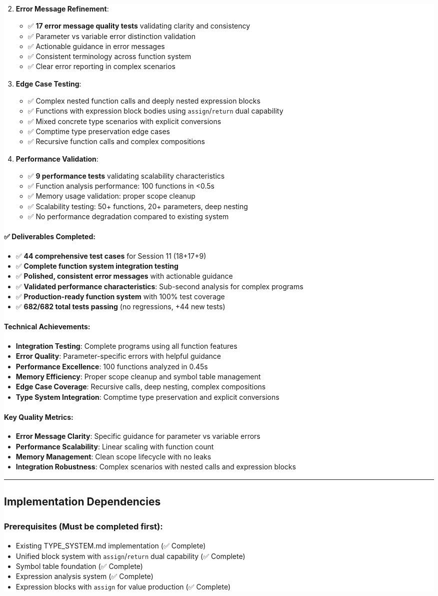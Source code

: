 2. **Error Message Refinement**:
   - ✅ **17 error message quality tests** validating clarity and consistency
   - ✅ Parameter vs variable error distinction validation
   - ✅ Actionable guidance in error messages
   - ✅ Consistent terminology across function system
   - ✅ Clear error reporting in complex scenarios

3. **Edge Case Testing**:
   - ✅ Complex nested function calls and deeply nested expression blocks
   - ✅ Functions with expression block bodies using `assign`/`return` dual capability
   - ✅ Mixed concrete type scenarios with explicit conversions
   - ✅ Comptime type preservation edge cases
   - ✅ Recursive function calls and complex compositions

4. **Performance Validation**:
   - ✅ **9 performance tests** validating scalability characteristics
   - ✅ Function analysis performance: 100 functions in <0.5s
   - ✅ Memory usage validation: proper scope cleanup
   - ✅ Scalability testing: 50+ functions, 20+ parameters, deep nesting
   - ✅ No performance degradation compared to existing system

#### ✅ Deliverables Completed:
- ✅ **44 comprehensive test cases** for Session 11 (18+17+9)
- ✅ **Complete function system integration testing**
- ✅ **Polished, consistent error messages** with actionable guidance
- ✅ **Validated performance characteristics**: Sub-second analysis for complex programs
- ✅ **Production-ready function system** with 100% test coverage
- ✅ **682/682 total tests passing** (no regressions, +44 new tests)

#### Technical Achievements:
- **Integration Testing**: Complete programs using all function features
- **Error Quality**: Parameter-specific errors with helpful guidance
- **Performance Excellence**: 100 functions analyzed in 0.45s
- **Memory Efficiency**: Proper scope cleanup and symbol table management
- **Edge Case Coverage**: Recursive calls, deep nesting, complex compositions
- **Type System Integration**: Comptime type preservation and explicit conversions

#### Key Quality Metrics:
- **Error Message Clarity**: Specific guidance for parameter vs variable errors
- **Performance Scalability**: Linear scaling with function count
- **Memory Management**: Clean scope lifecycle with no leaks
- **Integration Robustness**: Complex scenarios with nested calls and expression blocks

---

## Implementation Dependencies

### Prerequisites (Must be completed first):
- Existing TYPE_SYSTEM.md implementation (✅ Complete)
- Unified block system with `assign`/`return` dual capability (✅ Complete)
- Symbol table foundation (✅ Complete)
- Expression analysis system (✅ Complete)
- Expression blocks with `assign` for value production (✅ Complete)
